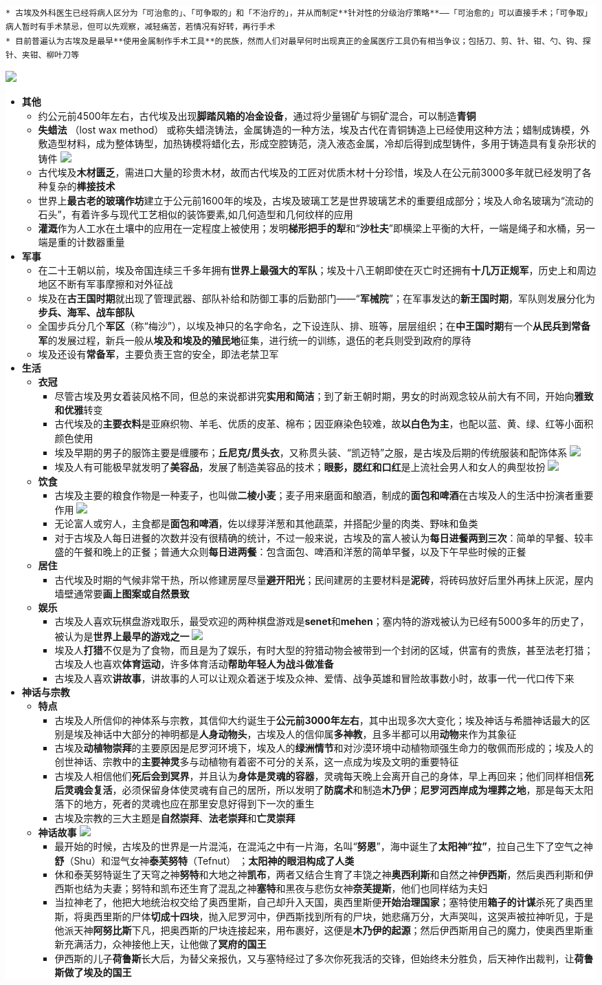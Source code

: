     * 古埃及外科医生已经将病人区分为「可治愈的」、「可争取的」和「不治疗的」，并从而制定**针对性的分级治疗策略**——「可治愈的」可以直接手术；「可争取」病人暂时有手术禁忌，但可以先观察，减轻痛苦，若情况有好转，再行手术
    * 目前普遍认为古埃及是最早**使用金属制作手术工具**的民族，然而人们对最早何时出现真正的金属医疗工具仍有相当争议；包括刀、剪、针、钳、勺、钩、探针、夹钳、柳叶刀等
![](images/古埃及医学.jpg)
  * **其他**
    * 约公元前4500年左右，古代埃及出现**脚踏风箱的冶金设备**，通过将少量锡矿与铜矿混合，可以制造**青铜**
    * **失蜡法** （lost wax method） 或称失蜡浇铸法，金属铸造的一种方法，埃及古代在青铜铸造上已经使用这种方法；蜡制成铸模，外敷造型材料，成为整体铸型，加热铸模将蜡化去，形成空腔铸范，浇入液态金属，冷却后得到成型铸件，多用于铸造具有复杂形状的铸件
![](images/失蜡法.jpg)
    * 古代埃及**木材匮乏**，需进口大量的珍贵木材，故而古代埃及的工匠对优质木材十分珍惜，埃及人在公元前3000多年就已经发明了各种复杂的**榫接技术**
    * 世界上**最古老的玻璃作坊**建立于公元前1600年的埃及，古埃及玻璃工艺是世界玻璃艺术的重要组成部分；埃及人命名玻璃为“流动的石头”，有着许多与现代工艺相似的装饰要素,如几何造型和几何纹样的应用
    * **灌溉**作为人工水在土壤中的应用在一定程度上被使用；发明**梯形把手的犁**和“**沙杜夫**”即横梁上平衡的大杆，一端是绳子和水桶，另一端是重的计数器重量
* **军事**
  * 在二十王朝以前，埃及帝国连续三千多年拥有**世界上最强大的军队**；埃及十八王朝即使在灭亡时还拥有**十几万正规军**，历史上和周边地区不断有军事摩擦和对外征战
  * 埃及在**古王国时期**就出现了管理武器、部队补给和防御工事的后勤部门——“**军械院**”；在军事发达的**新王国时期**，军队则发展分化为**步兵、海军、战车部队**
  * 全国步兵分几个**军区**（称“梅沙”），以埃及神只的名字命名，之下设连队、排、班等，层层组织；在**中王国时期**有一个**从民兵到常备军**的发展过程，新兵一般从**埃及和埃及的殖民地**征集，进行统一的训练，退伍的老兵则受到政府的厚待
  * 埃及还设有**常备军**，主要负责王宫的安全，即法老禁卫军
* **生活**
  * **衣冠**
    * 尽管古埃及男女着装风格不同，但总的来说都讲究**实用和简洁**；到了新王朝时期，男女的时尚观念较从前大有不同，开始向**雅致和优雅**转变
    * 古代埃及的**主要衣料**是亚麻织物、羊毛、优质的皮革、棉布；因亚麻染色较难，故**以白色为主**，也配以蓝、黄、绿、红等小面积颜色使用
    * 埃及早期的男子的服饰主要是缠腰布；**丘尼克/贯头衣**，又称贯头装、“凯迈特”之服，是古埃及后期的传统服装和配饰体系
![](images/丘尼克.jpg)
    * 埃及人有可能极早就发明了**美容品**，发展了制造美容品的技术；**眼影，腮红和口红**是上流社会男人和女人的典型妆扮
![](images/埃及化妆品.jpg)
  * **饮食**
    * 古埃及主要的粮食作物是一种麦子，也叫做**二棱小麦**；麦子用来磨面和酿酒，制成的**面包和啤酒**在古埃及人的生活中扮演者重要作用
![](images/古埃及面包.jpg)
    * 无论富人或穷人，主食都是**面包和啤酒**，佐以绿芽洋葱和其他蔬菜，并搭配少量的肉类、野味和鱼类
    * 对于古埃及人每日进餐的次数并没有很精确的统计，不过一般来说，古埃及的富人被认为**每日进餐两到三次**：简单的早餐、较丰盛的午餐和晚上的正餐；普通大众则**每日进两餐**：包含面包、啤酒和洋葱的简单早餐，以及下午早些时候的正餐
  * **居住**
    * 古代埃及时期的气候非常干热，所以修建房屋尽量**避开阳光**；民间建房的主要材料是**泥砖**，将砖码放好后里外再抹上灰泥，屋内墙壁通常要**画上图案或自然景致**
  * **娱乐**
    * 古埃及人喜欢玩棋盘游戏取乐，最受欢迎的两种棋盘游戏是**senet**和**mehen**；塞内特的游戏被认为已经有5000多年的历史了，被认为是**世界上最早的游戏之一**
![](images/塞尼特.jpg)
    * 埃及人**打猎**不仅是为了食物，而且是为了娱乐，有时大型的狩猎动物会被带到一个封闭的区域，供富有的贵族，甚至法老打猎；古埃及人也喜欢**体育运动**，许多体育活动**帮助年轻人为战斗做准备**
    * 古埃及人喜欢**讲故事**，讲故事的人可以让观众着迷于埃及众神、爱情、战争英雄和冒险故事数小时，故事一代一代口传下来
* **神话与宗教**
  * **特点**
    * 古埃及人所信仰的神体系与宗教，其信仰大约诞生于**公元前3000年左右**，其中出现多次大变化；埃及神话与希腊神话最大的区别是埃及神话中大部分的神明都是**人身动物头**，古埃及人的信仰属**多神教**，且多半都可以用**动物**来作为其象征
    * 古埃及**动植物崇拜**的主要原因是尼罗河环境下，埃及人的**绿洲情节**和对沙漠环境中动植物顽强生命力的敬佩而形成的；埃及人的创世神话、宗教中的**主要神灵**多与动植物有着密不可分的关系，这一点成为埃及文明的重要特征
    * 古埃及人相信他们**死后会到冥界**，并且认为**身体是灵魂的容器**，灵魂每天晚上会离开自己的身体，早上再回来；他们同样相信**死后灵魂会复活**，必须保留身体使灵魂有自己的居所，所以发明了**防腐术**和制造**木乃伊**；**尼罗河西岸成为埋葬之地**，那是每天太阳落下的地方，死者的灵魂也应在那里安息好得到下一次的重生
    * 古埃及宗教的三大主题是**自然崇拜**、**法老崇拜**和**亡灵崇拜**
  * **神话故事**
![](images/埃及神话.jpg)
    * 最开始的时候，古埃及的世界是一片混沌，在混沌之中有一片海，名叫“**努恩**”，海中诞生了**太阳神“拉”**，拉自己生下了空气之神**舒**（Shu）和湿气女神**泰芙努特**（Tefnut） ；**太阳神的眼泪构成了人类**
    * 休和泰芙努特诞生了天穹之神**努特**和大地之神**凯布**，两者又结合生育了丰饶之神**奥西利斯**和自然之神**伊西斯**，然后奥西利斯和伊西斯也结为夫妻；努特和凯布还生育了混乱之神**塞特**和黑夜与悲伤女神**奈芙提斯**，他们也同样结为夫妇
    * 当拉神老了，他把大地统治权交给了奥西里斯，自己却升入天国，奥西里斯便**开始治理国家**；塞特使用**箱子的计谋**杀死了奥西里斯，将奥西里斯的尸体**切成十四块**，抛入尼罗河中，伊西斯找到所有的尸块，她悲痛万分，大声哭叫，这哭声被拉神听见，于是他派天神**阿努比斯**下凡，把奥西斯的尸块连接起来，用布裹好，这便是**木乃伊的起源**；然后伊西斯用自己的魔力，使奥西里斯重新充满活力，众神接他上天，让他做了**冥府的国王**
    * 伊西斯的儿子**荷鲁斯**长大后，为替父亲报仇，又与塞特经过了多次你死我活的交锋，但始终未分胜负，后天神作出裁判，让**荷鲁斯做了埃及的国王**